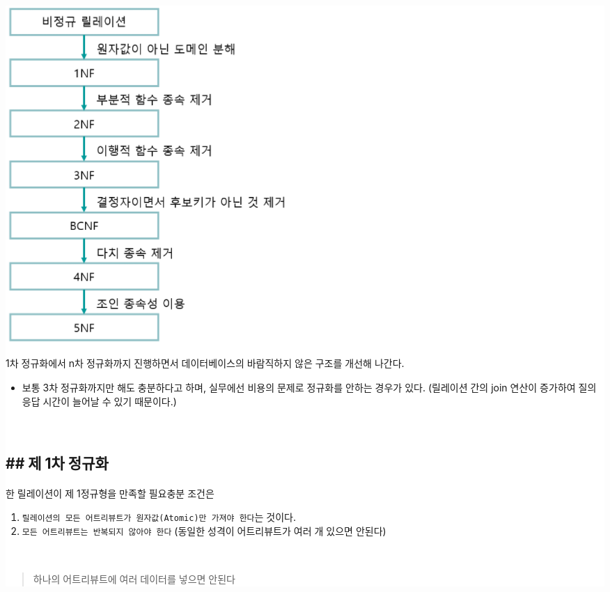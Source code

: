 ![Untitled](img/Regularization/Untitled%209.png)

1차 정규화에서 n차 정규화까지 진행하면서 데이터베이스의 바람직하지 않은 구조를 개선해 나간다. 

- 보통 3차 정규화까지만 해도 충분하다고 하며, 실무에선 비용의 문제로 정규화를 안하는 경우가 있다. (릴레이션 간의 join 연산이 증가하여 질의 응답 시간이 늘어날 수 있기 때문이다.)

<br/>

## ## 제 1차 정규화

한 릴레이션이 제 1정규형을 만족할 필요충분 조건은 

1. `릴레이션의 모든 어트리뷰트가 원자값(Atomic)만 가져야 한다`는 것이다.
2. `모든 어트리뷰트는 반복되지 않아야 한다` (동일한 성격이 어트리뷰트가 여러 개 있으면 안된다)

<br/>

> 하나의 어트리뷰트에 여러 데이터를 넣으면 안된다
> 

